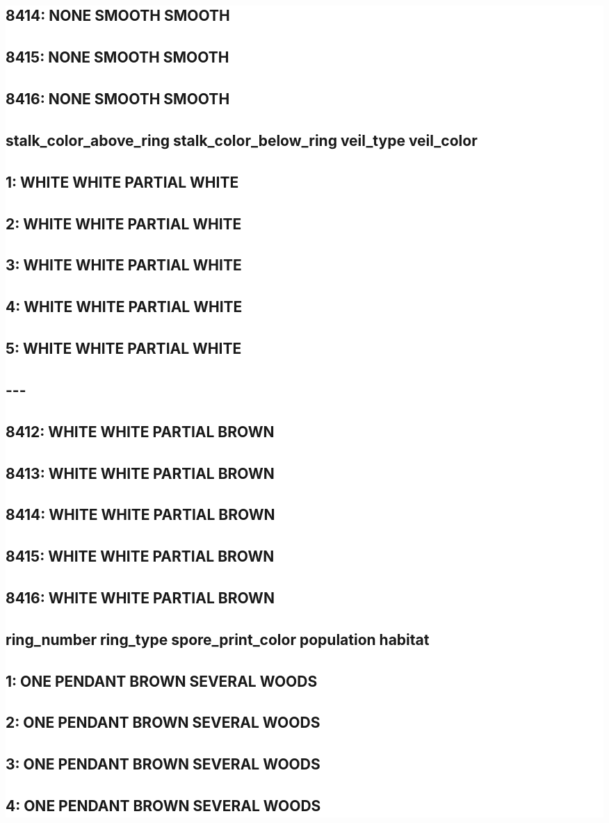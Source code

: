 ## 8414:       NONE                   SMOOTH                   SMOOTH
## 8415:       NONE                   SMOOTH                   SMOOTH
## 8416:       NONE                   SMOOTH                   SMOOTH
##       stalk_color_above_ring stalk_color_below_ring veil_type veil_color
##    1:                  WHITE                  WHITE   PARTIAL      WHITE
##    2:                  WHITE                  WHITE   PARTIAL      WHITE
##    3:                  WHITE                  WHITE   PARTIAL      WHITE
##    4:                  WHITE                  WHITE   PARTIAL      WHITE
##    5:                  WHITE                  WHITE   PARTIAL      WHITE
##   ---                                                                   
## 8412:                  WHITE                  WHITE   PARTIAL      BROWN
## 8413:                  WHITE                  WHITE   PARTIAL      BROWN
## 8414:                  WHITE                  WHITE   PARTIAL      BROWN
## 8415:                  WHITE                  WHITE   PARTIAL      BROWN
## 8416:                  WHITE                  WHITE   PARTIAL      BROWN
##       ring_number ring_type spore_print_color population habitat
##    1:         ONE   PENDANT             BROWN    SEVERAL   WOODS
##    2:         ONE   PENDANT             BROWN    SEVERAL   WOODS
##    3:         ONE   PENDANT             BROWN    SEVERAL   WOODS
##    4:         ONE   PENDANT             BROWN    SEVERAL   WOODS